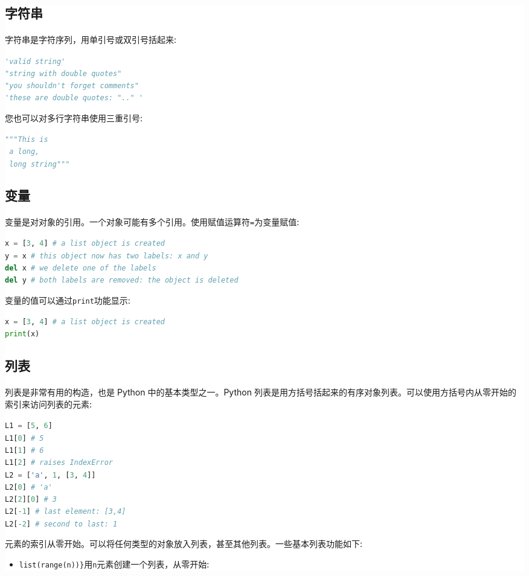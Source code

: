 ## 字符串

字符串是字符序列，用单引号或双引号括起来:

```py
'valid string'
"string with double quotes"
"you shouldn't forget comments"
'these are double quotes: ".." '
```

您也可以对多行字符串使用三重引号:

```py
"""This is
 a long,
 long string"""
```

## 变量

变量是对对象的引用。一个对象可能有多个引用。使用赋值运算符`=`为变量赋值:

```py
x = [3, 4] # a list object is created
y = x # this object now has two labels: x and y
del x # we delete one of the labels
del y # both labels are removed: the object is deleted
```

变量的值可以通过`print`功能显示:

```py
x = [3, 4] # a list object is created
print(x)
```

## 列表

列表是非常有用的构造，也是 Python 中的基本类型之一。Python 列表是用方括号括起来的有序对象列表。可以使用方括号内从零开始的索引来访问列表的元素:

```py
L1 = [5, 6]
L1[0] # 5
L1[1] # 6
L1[2] # raises IndexError
L2 = ['a', 1, [3, 4]]
L2[0] # 'a'
L2[2][0] # 3
L2[-1] # last element: [3,4]
L2[-2] # second to last: 1
```

元素的索引从零开始。可以将任何类型的对象放入列表，甚至其他列表。一些基本列表功能如下:

*   `list(range(n))}`用`n`元素创建一个列表，从零开始:
